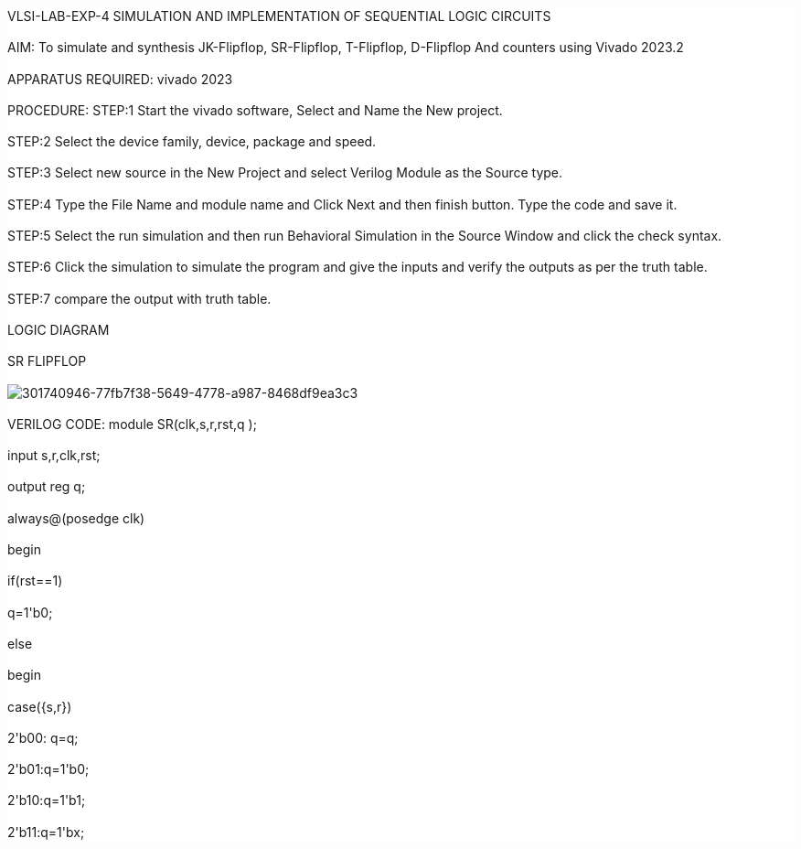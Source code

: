 VLSI-LAB-EXP-4
SIMULATION AND IMPLEMENTATION OF SEQUENTIAL LOGIC CIRCUITS

AIM:
To simulate and synthesis JK-Flipflop, SR-Flipflop, T-Flipflop, D-Flipflop And counters using Vivado 2023.2

APPARATUS REQUIRED:
vivado 2023

PROCEDURE:
STEP:1 Start the vivado software, Select and Name the New project.

STEP:2 Select the device family, device, package and speed.

STEP:3 Select new source in the New Project and select Verilog Module as the Source type.

STEP:4 Type the File Name and module name and Click Next and then finish button. Type the code and save it.

STEP:5 Select the run simulation and then run Behavioral Simulation in the Source Window and click the check syntax.

STEP:6 Click the simulation to simulate the program and give the inputs and verify the outputs as per the truth table.

STEP:7 compare the output with truth table.

LOGIC DIAGRAM

SR FLIPFLOP

![301740946-77fb7f38-5649-4778-a987-8468df9ea3c3](https://github.com/alwaysajay3011/VLSI-LAB-EXP-4/assets/161150132/3ce65a8c-e1fa-4f79-a258-a57f959056f1)


VERILOG CODE:
module SR(clk,s,r,rst,q );

input s,r,clk,rst;

output reg q;

always@(posedge clk)

begin

if(rst==1)

q=1'b0;

else

begin

case({s,r})

2'b00: q=q;

2'b01:q=1'b0;

2'b10:q=1'b1;

2'b11:q=1'bx;
